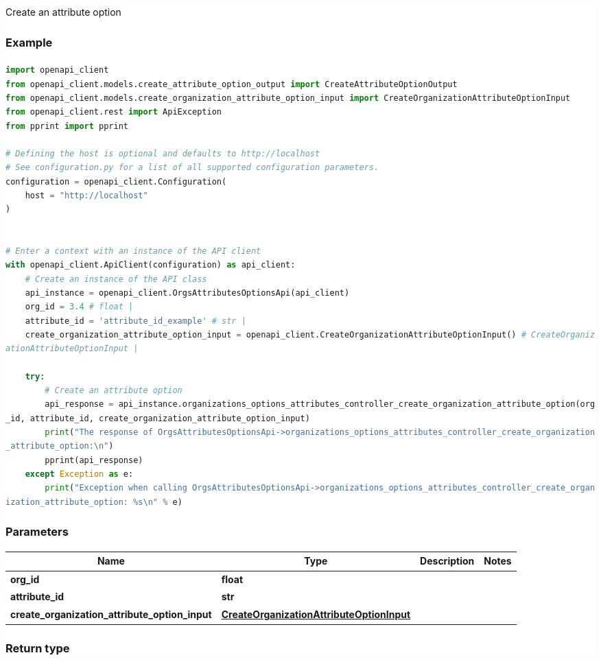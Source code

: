 Create an attribute option

### Example


```python
import openapi_client
from openapi_client.models.create_attribute_option_output import CreateAttributeOptionOutput
from openapi_client.models.create_organization_attribute_option_input import CreateOrganizationAttributeOptionInput
from openapi_client.rest import ApiException
from pprint import pprint

# Defining the host is optional and defaults to http://localhost
# See configuration.py for a list of all supported configuration parameters.
configuration = openapi_client.Configuration(
    host = "http://localhost"
)


# Enter a context with an instance of the API client
with openapi_client.ApiClient(configuration) as api_client:
    # Create an instance of the API class
    api_instance = openapi_client.OrgsAttributesOptionsApi(api_client)
    org_id = 3.4 # float | 
    attribute_id = 'attribute_id_example' # str | 
    create_organization_attribute_option_input = openapi_client.CreateOrganizationAttributeOptionInput() # CreateOrganizationAttributeOptionInput | 

    try:
        # Create an attribute option
        api_response = api_instance.organizations_options_attributes_controller_create_organization_attribute_option(org_id, attribute_id, create_organization_attribute_option_input)
        print("The response of OrgsAttributesOptionsApi->organizations_options_attributes_controller_create_organization_attribute_option:\n")
        pprint(api_response)
    except Exception as e:
        print("Exception when calling OrgsAttributesOptionsApi->organizations_options_attributes_controller_create_organization_attribute_option: %s\n" % e)
```



### Parameters


Name | Type | Description  | Notes
------------- | ------------- | ------------- | -------------
 **org_id** | **float**|  | 
 **attribute_id** | **str**|  | 
 **create_organization_attribute_option_input** | [**CreateOrganizationAttributeOptionInput**](CreateOrganizationAttributeOptionInput.md)|  | 

### Return type
